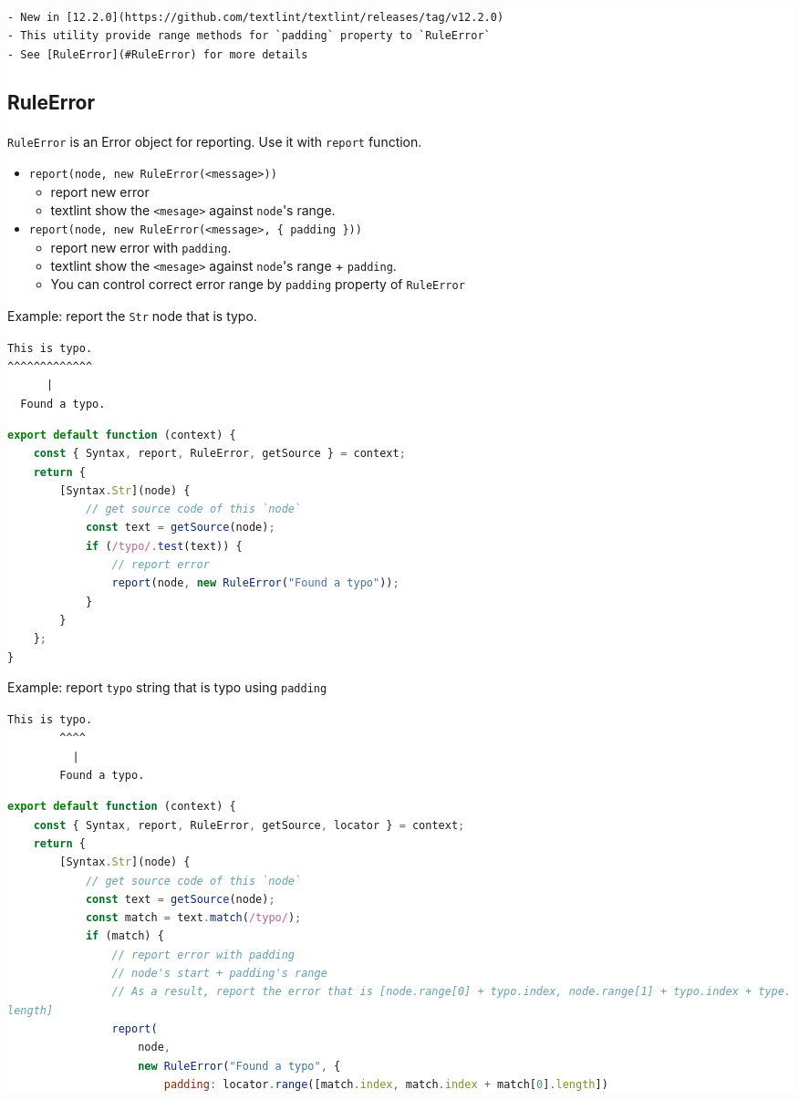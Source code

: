     - New in [12.2.0](https://github.com/textlint/textlint/releases/tag/v12.2.0)
    - This utility provide range methods for `padding` property to `RuleError`
    - See [RuleError](#RuleError) for more details

## RuleError

`RuleError` is an Error object for reporting.
Use it with `report` function.

- `report(node, new RuleError(<message>))`
  - report new error
  - textlint show the `<mesage>` against `node`'s range. 
- `report(node, new RuleError(<message>, { padding }))`
  - report new error with `padding`.
  - textlint show the `<mesage>` against `node`'s range + `padding`.
  - You can control correct error range by `padding` property of `RuleError`

Example: report the `Str` node that is typo.

```
This is typo.
^^^^^^^^^^^^^
      |
  Found a typo.
```

```js
export default function (context) {
    const { Syntax, report, RuleError, getSource } = context;
    return {
        [Syntax.Str](node) {
            // get source code of this `node`
            const text = getSource(node);
            if (/typo/.test(text)) {
                // report error
                report(node, new RuleError("Found a typo"));
            }
        }
    };
}
```

Example: report `typo` string that is typo using `padding`

```
This is typo.
        ^^^^
          |
        Found a typo.
```

```js
export default function (context) {
    const { Syntax, report, RuleError, getSource, locator } = context;
    return {
        [Syntax.Str](node) {
            // get source code of this `node`
            const text = getSource(node);
            const match = text.match(/typo/);
            if (match) {
                // report error with padding
                // node's start + padding's range
                // As a result, report the error that is [node.range[0] + typo.index, node.range[1] + typo.index + type.length]
                report(
                    node,
                    new RuleError("Found a typo", {
                        padding: locator.range([match.index, match.index + match[0].length])
```